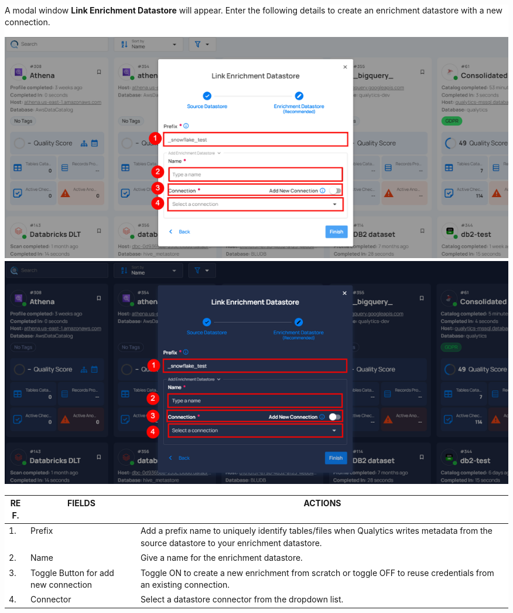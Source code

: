 A modal window **Link Enrichment Datastore** will appear. Enter the following details to create an enrichment datastore with a new connection.

![modal-window](../assets/datastores/snowflake/add-enrichment-details-light.png#only-light)
![modal-window](../assets/datastores/snowflake/add-enrichment-details-dark.png#only-dark)

| REF.              | FIELDS       | ACTIONS                                    |
|-------------------|--------------|--------------------------------------------|
| 1.                | Prefix       | Add a prefix name to uniquely identify tables/files when Qualytics writes metadata from the source datastore to your enrichment datastore. |
| 2.                | Name   | Give a name for the enrichment datastore.|
| 3.                |Toggle Button for add new connection | Toggle ON to create a new enrichment from scratch or toggle OFF to reuse credentials from an existing connection. |
| 4.                |Connector | Select a datastore connector from the dropdown list.|
